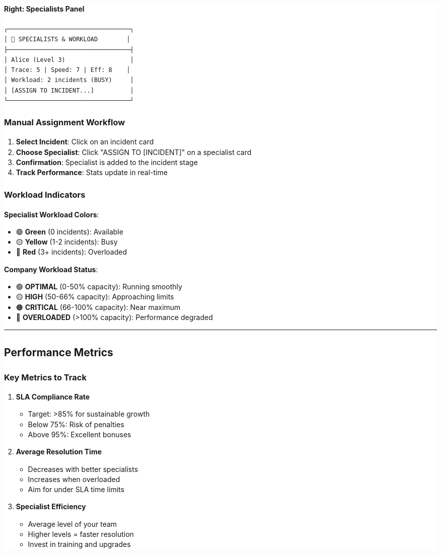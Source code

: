 #### Right: Specialists Panel
```
┌──────────────────────────────────┐
│ 👥 SPECIALISTS & WORKLOAD        │
├──────────────────────────────────┤
│ Alice (Level 3)                  │
│ Trace: 5 | Speed: 7 | Eff: 8    │
│ Workload: 2 incidents (BUSY)     │
│ [ASSIGN TO INCIDENT...]          │
└──────────────────────────────────┘
```

### Manual Assignment Workflow

1. **Select Incident**: Click on an incident card
2. **Choose Specialist**: Click "ASSIGN TO [INCIDENT]" on a specialist card
3. **Confirmation**: Specialist is added to the incident stage
4. **Track Performance**: Stats update in real-time

### Workload Indicators

**Specialist Workload Colors**:
- 🟢 **Green** (0 incidents): Available
- 🟡 **Yellow** (1-2 incidents): Busy
- 🔴 **Red** (3+ incidents): Overloaded

**Company Workload Status**:
- 🟢 **OPTIMAL** (0-50% capacity): Running smoothly
- 🟡 **HIGH** (50-66% capacity): Approaching limits
- 🟠 **CRITICAL** (66-100% capacity): Near maximum
- 🔴 **OVERLOADED** (>100% capacity): Performance degraded

---

## Performance Metrics

### Key Metrics to Track

1. **SLA Compliance Rate**
   - Target: >85% for sustainable growth
   - Below 75%: Risk of penalties
   - Above 95%: Excellent bonuses

2. **Average Resolution Time**
   - Decreases with better specialists
   - Increases when overloaded
   - Aim for under SLA time limits

3. **Specialist Efficiency**
   - Average level of your team
   - Higher levels = faster resolution
   - Invest in training and upgrades
